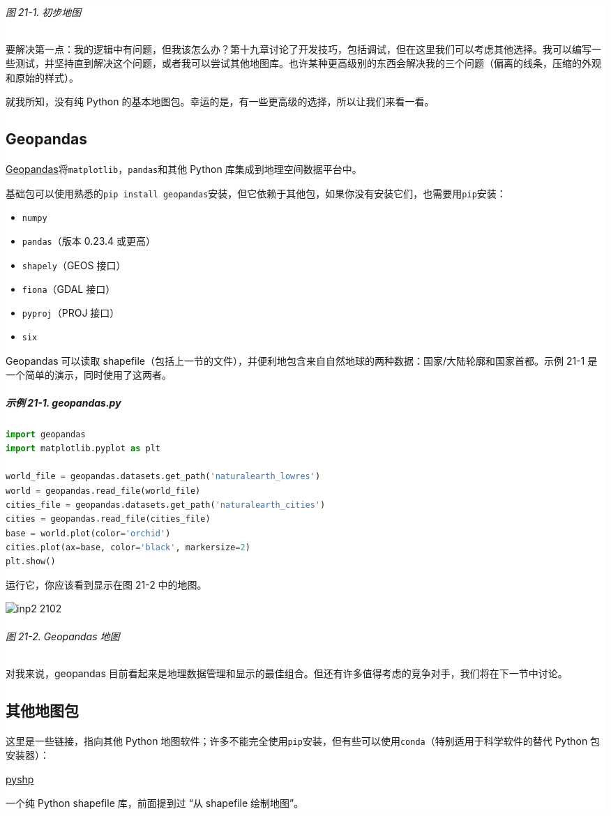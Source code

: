 ###### 图 21-1\. 初步地图

要解决第一点：我的逻辑中有问题，但我该怎么办？第十九章讨论了开发技巧，包括调试，但在这里我们可以考虑其他选择。我可以编写一些测试，并坚持直到解决这个问题，或者我可以尝试其他地图库。也许某种更高级别的东西会解决我的三个问题（偏离的线条，压缩的外观和原始的样式）。

就我所知，没有纯 Python 的基本地图包。幸运的是，有一些更高级的选择，所以让我们来看一看。

## Geopandas

[Geopandas](http://geopandas.org)将`matplotlib`，`pandas`和其他 Python 库集成到地理空间数据平台中。

基础包可以使用熟悉的`pip install geopandas`安装，但它依赖于其他包，如果你没有安装它们，也需要用`pip`安装：

+   `numpy`

+   `pandas`（版本 0.23.4 或更高）

+   `shapely`（GEOS 接口）

+   `fiona`（GDAL 接口）

+   `pyproj`（PROJ 接口）

+   `six`

Geopandas 可以读取 shapefile（包括上一节的文件），并便利地包含来自自然地球的两种数据：国家/大陆轮廓和国家首都。示例 21-1 是一个简单的演示，同时使用了这两者。

##### 示例 21-1\. geopandas.py

```py
import geopandas
import matplotlib.pyplot as plt

world_file = geopandas.datasets.get_path('naturalearth_lowres')
world = geopandas.read_file(world_file)
cities_file = geopandas.datasets.get_path('naturalearth_cities')
cities = geopandas.read_file(cities_file)
base = world.plot(color='orchid')
cities.plot(ax=base, color='black', markersize=2)
plt.show()
```

运行它，你应该看到显示在图 21-2 中的地图。

![inp2 2102](img/inp2_2102.png)

###### 图 21-2\. Geopandas 地图

对我来说，geopandas 目前看起来是地理数据管理和显示的最佳组合。但还有许多值得考虑的竞争对手，我们将在下一节中讨论。

## 其他地图包

这里是一些链接，指向其他 Python 地图软件；许多不能完全使用`pip`安装，但有些可以使用`conda`（特别适用于科学软件的替代 Python 包安装器）：

[pyshp](https://pypi.org/project/pyshp)

一个纯 Python shapefile 库，前面提到过 “从 shapefile 绘制地图”。
